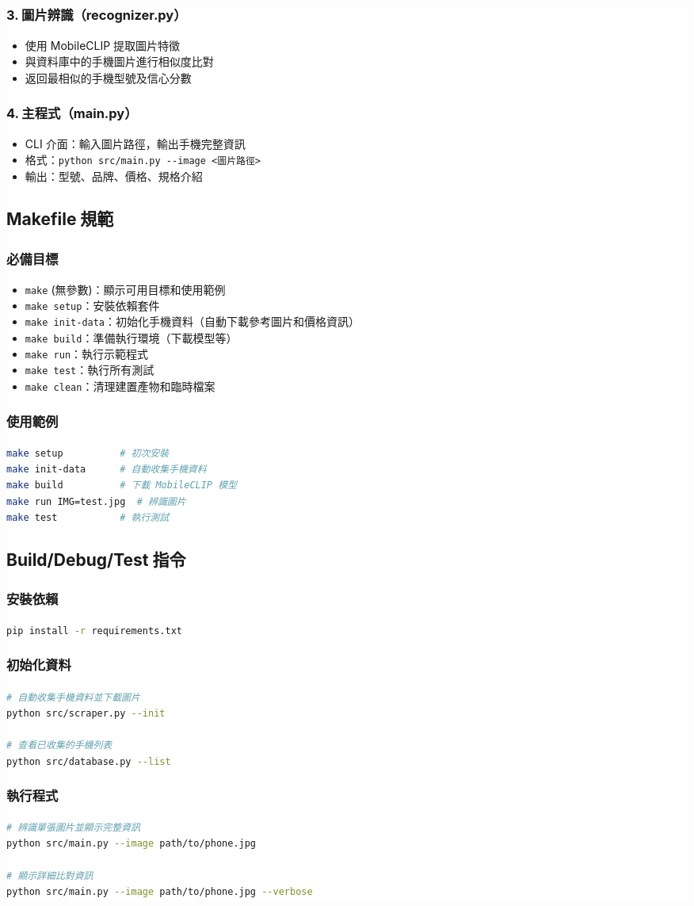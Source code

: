 ### 3. 圖片辨識（recognizer.py）
- 使用 MobileCLIP 提取圖片特徵
- 與資料庫中的手機圖片進行相似度比對
- 返回最相似的手機型號及信心分數

### 4. 主程式（main.py）
- CLI 介面：輸入圖片路徑，輸出手機完整資訊
- 格式：`python src/main.py --image <圖片路徑>`
- 輸出：型號、品牌、價格、規格介紹

## Makefile 規範

### 必備目標
- `make` (無參數)：顯示可用目標和使用範例
- `make setup`：安裝依賴套件
- `make init-data`：初始化手機資料（自動下載參考圖片和價格資訊）
- `make build`：準備執行環境（下載模型等）
- `make run`：執行示範程式
- `make test`：執行所有測試
- `make clean`：清理建置產物和臨時檔案

### 使用範例
```bash
make setup          # 初次安裝
make init-data      # 自動收集手機資料
make build          # 下載 MobileCLIP 模型
make run IMG=test.jpg  # 辨識圖片
make test           # 執行測試
```

## Build/Debug/Test 指令

### 安裝依賴
```bash
pip install -r requirements.txt
```

### 初始化資料
```bash
# 自動收集手機資料並下載圖片
python src/scraper.py --init

# 查看已收集的手機列表
python src/database.py --list
```

### 執行程式
```bash
# 辨識單張圖片並顯示完整資訊
python src/main.py --image path/to/phone.jpg

# 顯示詳細比對資訊
python src/main.py --image path/to/phone.jpg --verbose
```
